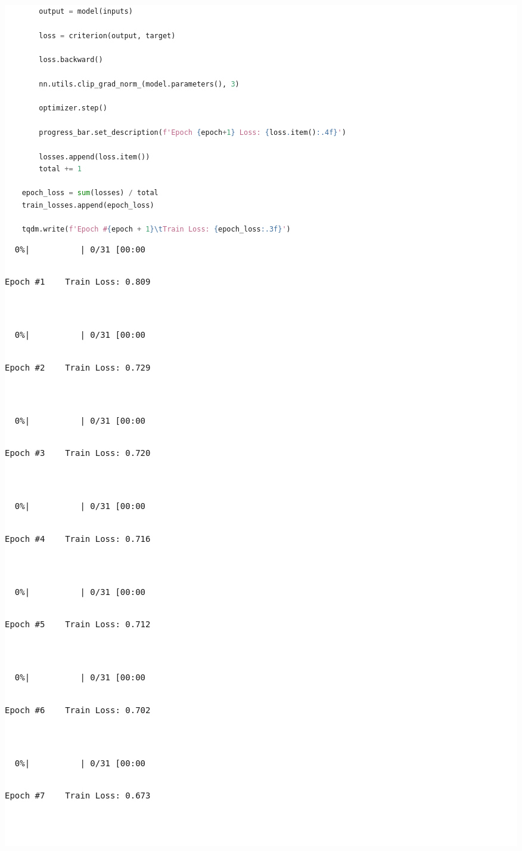```python
        output = model(inputs)
    
        loss = criterion(output, target)
        
        loss.backward()
              
        nn.utils.clip_grad_norm_(model.parameters(), 3)

        optimizer.step()
        
        progress_bar.set_description(f'Epoch {epoch+1} Loss: {loss.item():.4f}')
        
        losses.append(loss.item())
        total += 1
    
    epoch_loss = sum(losses) / total
    train_losses.append(epoch_loss)

    tqdm.write(f'Epoch #{epoch + 1}\tTrain Loss: {epoch_loss:.3f}')
```

<pre>
  0%|          | 0/31 [00:00<?, ?it/s]
</pre>
<pre>
Epoch #1	Train Loss: 0.809
</pre>
<pre>
  0%|          | 0/31 [00:00<?, ?it/s]
</pre>
<pre>
Epoch #2	Train Loss: 0.729
</pre>
<pre>
  0%|          | 0/31 [00:00<?, ?it/s]
</pre>
<pre>
Epoch #3	Train Loss: 0.720
</pre>
<pre>
  0%|          | 0/31 [00:00<?, ?it/s]
</pre>
<pre>
Epoch #4	Train Loss: 0.716
</pre>
<pre>
  0%|          | 0/31 [00:00<?, ?it/s]
</pre>
<pre>
Epoch #5	Train Loss: 0.712
</pre>
<pre>
  0%|          | 0/31 [00:00<?, ?it/s]
</pre>
<pre>
Epoch #6	Train Loss: 0.702
</pre>
<pre>
  0%|          | 0/31 [00:00<?, ?it/s]
</pre>
<pre>
Epoch #7	Train Loss: 0.673
</pre>